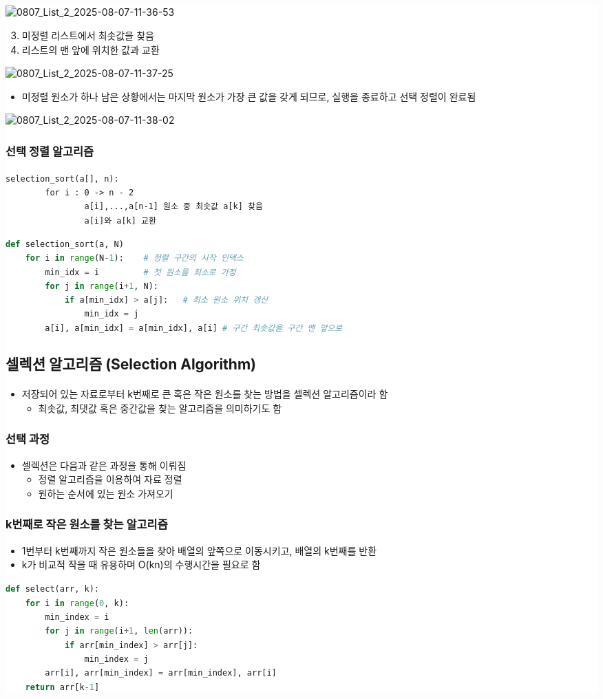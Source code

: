 ![0807_List_2_2025-08-07-11-36-53](../../images/0807_List_2_2025-08-07-11-36-53.png)

3. 미정렬 리스트에서 최솟값을 찾음
4. 리스트의 맨 앞에 위치한 값과 교환

![0807_List_2_2025-08-07-11-37-25](../../images/0807_List_2_2025-08-07-11-37-25.png)

- 미정렬 원소가 하나 남은 상황에서는 마지막 원소가 가장 큰 값을 갖게 되므로, 실행을 종료하고 선택 정렬이 완료됨

![0807_List_2_2025-08-07-11-38-02](../../images/0807_List_2_2025-08-07-11-38-02.png)

### 선택 정렬 알고리즘

```
selection_sort(a[], n):
        for i : 0 -> n - 2
                a[i],...,a[n-1] 원소 중 최솟값 a[k] 찾음
                a[i]와 a[k] 교환
```

```py
def selection_sort(a, N)
    for i in range(N-1):    # 정렬 구간의 시작 인덱스
        min_idx = i         # 첫 원소를 최소로 가정
        for j in range(i+1, N):
            if a[min_idx] > a[j]:   # 최소 원소 위치 갱신
                min_idx = j
        a[i], a[min_idx] = a[min_idx], a[i] # 구간 최솟값을 구간 맨 앞으로
```

## 셀렉션 알고리즘 (Selection Algorithm)
- 저장되어 있는 자료로부터 k번째로 큰 혹은 작은 원소를 찾는 방법을 셀렉션 알고리즘이라 함
    - 최솟값, 최댓값 혹은 중간값을 찾는 알고리즘을 의미하기도 함

### 선택 과정
- 셀렉션은 다음과 같은 과정을 통해 이뤄짐
    - 정렬 알고리즘을 이용하여 자료 정렬
    - 원하는 순서에 있는 원소 가져오기

### k번째로 작은 원소를 찾는 알고리즘
- 1번부터 k번째까지 작은 원소들을 찾아 배열의 앞쪽으로 이동시키고, 배열의 k번째를 반환
- k가 비교적 작을 때 유용하며 O(kn)의 수행시간을 필요로 함

```py
def select(arr, k):
    for i in range(0, k):
        min_index = i
        for j in range(i+1, len(arr)):
            if arr[min_index] > arr[j]:
                min_index = j
        arr[i], arr[min_index] = arr[min_index], arr[i]
    return arr[k-1]
```
